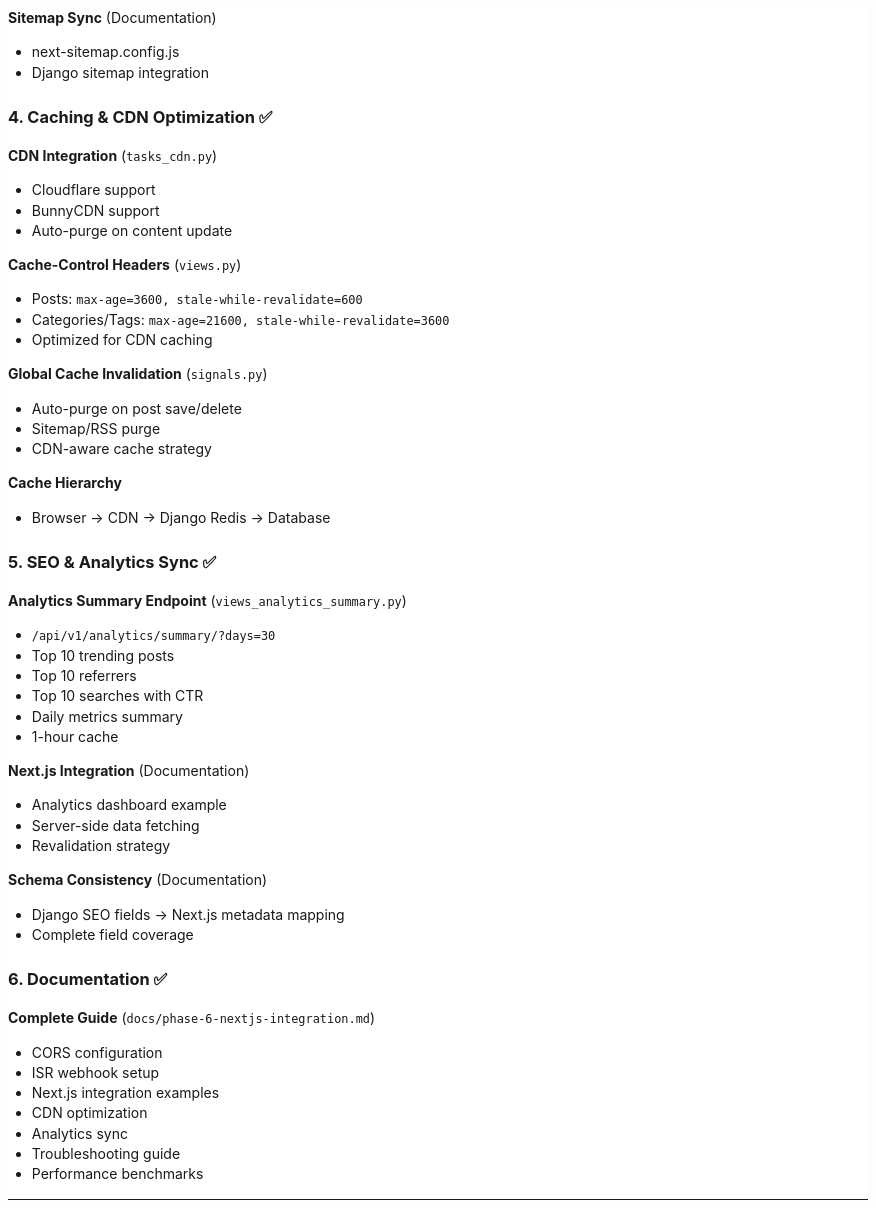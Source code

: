 **Sitemap Sync** (Documentation)
- next-sitemap.config.js
- Django sitemap integration

### 4. Caching & CDN Optimization ✅

**CDN Integration** (`tasks_cdn.py`)
- Cloudflare support
- BunnyCDN support
- Auto-purge on content update

**Cache-Control Headers** (`views.py`)
- Posts: `max-age=3600, stale-while-revalidate=600`
- Categories/Tags: `max-age=21600, stale-while-revalidate=3600`
- Optimized for CDN caching

**Global Cache Invalidation** (`signals.py`)
- Auto-purge on post save/delete
- Sitemap/RSS purge
- CDN-aware cache strategy

**Cache Hierarchy**
- Browser → CDN → Django Redis → Database

### 5. SEO & Analytics Sync ✅

**Analytics Summary Endpoint** (`views_analytics_summary.py`)
- `/api/v1/analytics/summary/?days=30`
- Top 10 trending posts
- Top 10 referrers
- Top 10 searches with CTR
- Daily metrics summary
- 1-hour cache

**Next.js Integration** (Documentation)
- Analytics dashboard example
- Server-side data fetching
- Revalidation strategy

**Schema Consistency** (Documentation)
- Django SEO fields → Next.js metadata mapping
- Complete field coverage

### 6. Documentation ✅

**Complete Guide** (`docs/phase-6-nextjs-integration.md`)
- CORS configuration
- ISR webhook setup
- Next.js integration examples
- CDN optimization
- Analytics sync
- Troubleshooting guide
- Performance benchmarks

---